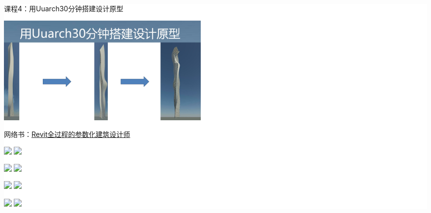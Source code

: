 课程4：用Uuarch30分钟搭建设计原型

<a href="http://study.163.com/u/ykt1431307425393"><img src="/images/Revit全过程的参数化建筑设计师速成/用Uuarch30分钟搭建设计原型.jpg" width="400"></a>

网络书：[Revit全过程的参数化建筑设计师](https://github.com/quanbinn/Learn-Revit-the-Parametric-Way/blob/master/README.md)

![](/images/我的BIM全过程建筑设计师之路/章节名称1a.png)
![](/images/我的BIM全过程建筑设计师之路/章节名称1a.png)

![](/images/我的BIM全过程建筑设计师之路/章节名称1a.png)
![](/images/我的BIM全过程建筑设计师之路/章节名称1a.png)

![](/images/我的BIM全过程建筑设计师之路/章节名称1a.png)
![](/images/我的BIM全过程建筑设计师之路/章节名称1a.png)

![](/images/我的BIM全过程建筑设计师之路/章节名称1a.png)
![](/images/我的BIM全过程建筑设计师之路/章节名称1a.png)